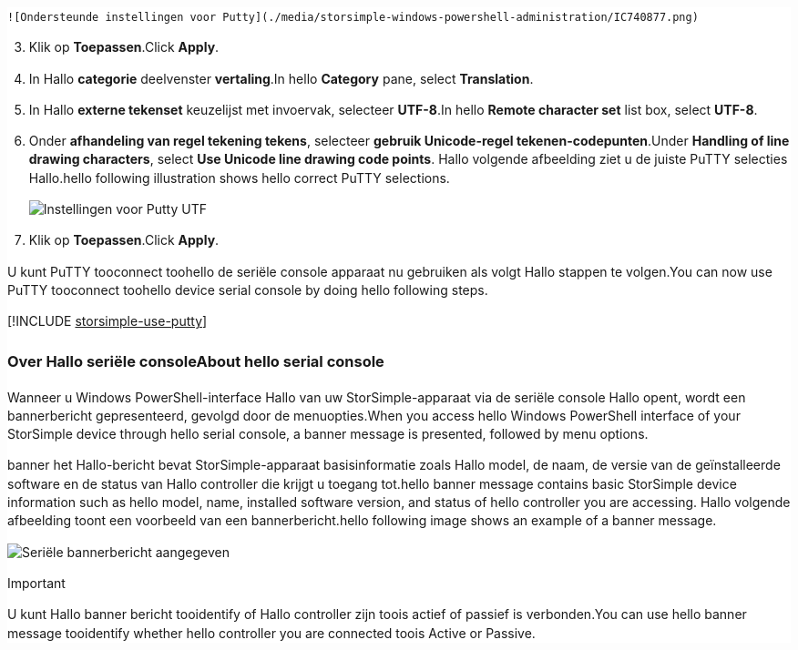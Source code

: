     ![Ondersteunde instellingen voor Putty](./media/storsimple-windows-powershell-administration/IC740877.png)
3. <span data-ttu-id="5e95e-148">Klik op **Toepassen**.</span><span class="sxs-lookup"><span data-stu-id="5e95e-148">Click **Apply**.</span></span>
4. <span data-ttu-id="5e95e-149">In Hallo **categorie** deelvenster **vertaling**.</span><span class="sxs-lookup"><span data-stu-id="5e95e-149">In hello **Category** pane, select **Translation**.</span></span>
5. <span data-ttu-id="5e95e-150">In Hallo **externe tekenset** keuzelijst met invoervak, selecteer **UTF-8**.</span><span class="sxs-lookup"><span data-stu-id="5e95e-150">In hello **Remote character set** list box, select **UTF-8**.</span></span>
6. <span data-ttu-id="5e95e-151">Onder **afhandeling van regel tekening tekens**, selecteer **gebruik Unicode-regel tekenen-codepunten**.</span><span class="sxs-lookup"><span data-stu-id="5e95e-151">Under **Handling of line drawing characters**, select **Use Unicode line drawing code points**.</span></span> <span data-ttu-id="5e95e-152">Hallo volgende afbeelding ziet u de juiste PuTTY selecties Hallo.</span><span class="sxs-lookup"><span data-stu-id="5e95e-152">hello following illustration shows hello correct PuTTY selections.</span></span>
   
    ![Instellingen voor Putty UTF](./media/storsimple-windows-powershell-administration/IC740878.png)
7. <span data-ttu-id="5e95e-154">Klik op **Toepassen**.</span><span class="sxs-lookup"><span data-stu-id="5e95e-154">Click **Apply**.</span></span>

<span data-ttu-id="5e95e-155">U kunt PuTTY tooconnect toohello de seriële console apparaat nu gebruiken als volgt Hallo stappen te volgen.</span><span class="sxs-lookup"><span data-stu-id="5e95e-155">You can now use PuTTY tooconnect toohello device serial console by doing hello following steps.</span></span>

[!INCLUDE [storsimple-use-putty](../../includes/storsimple-use-putty.md)]

### <a name="about-hello-serial-console"></a><span data-ttu-id="5e95e-156">Over Hallo seriële console</span><span class="sxs-lookup"><span data-stu-id="5e95e-156">About hello serial console</span></span>
<span data-ttu-id="5e95e-157">Wanneer u Windows PowerShell-interface Hallo van uw StorSimple-apparaat via de seriële console Hallo opent, wordt een bannerbericht gepresenteerd, gevolgd door de menuopties.</span><span class="sxs-lookup"><span data-stu-id="5e95e-157">When you access hello Windows PowerShell interface of your StorSimple device through hello serial console, a banner message is presented, followed by menu options.</span></span> 

<span data-ttu-id="5e95e-158">banner het Hallo-bericht bevat StorSimple-apparaat basisinformatie zoals Hallo model, de naam, de versie van de geïnstalleerde software en de status van Hallo controller die krijgt u toegang tot.</span><span class="sxs-lookup"><span data-stu-id="5e95e-158">hello banner message contains basic StorSimple device information such as hello model, name, installed software version, and status of hello controller you are accessing.</span></span> <span data-ttu-id="5e95e-159">Hallo volgende afbeelding toont een voorbeeld van een bannerbericht.</span><span class="sxs-lookup"><span data-stu-id="5e95e-159">hello following image shows an example of a banner message.</span></span>

![Seriële bannerbericht aangegeven](./media/storsimple-windows-powershell-administration/IC741098.png)

> [!IMPORTANT]
> <span data-ttu-id="5e95e-161">U kunt Hallo banner bericht tooidentify of Hallo controller zijn toois actief of passief is verbonden.</span><span class="sxs-lookup"><span data-stu-id="5e95e-161">You can use hello banner message tooidentify whether hello controller you are connected toois Active or Passive.</span></span>
> 
> 
